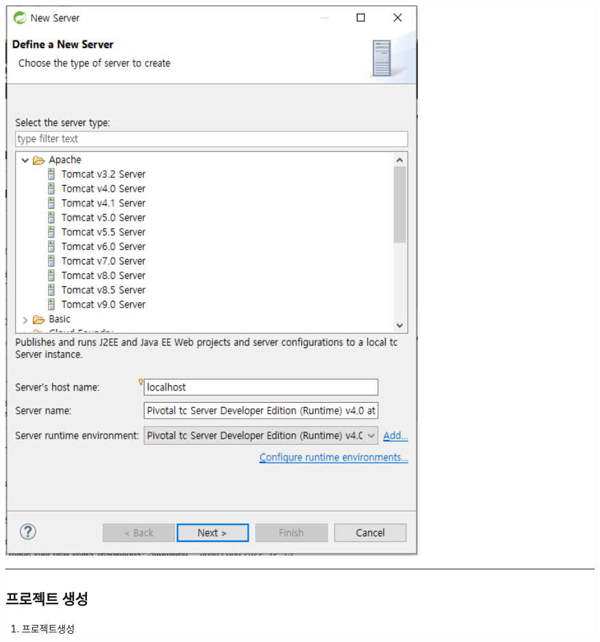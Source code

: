 <img src="images\2022-12-19\아파치톰캣2.PNG" width="70%" height="80%" alt="실행코드" text-align: center></img>   

-------------------------------

## 프로젝트 생성 
1. 프로젝트생성  